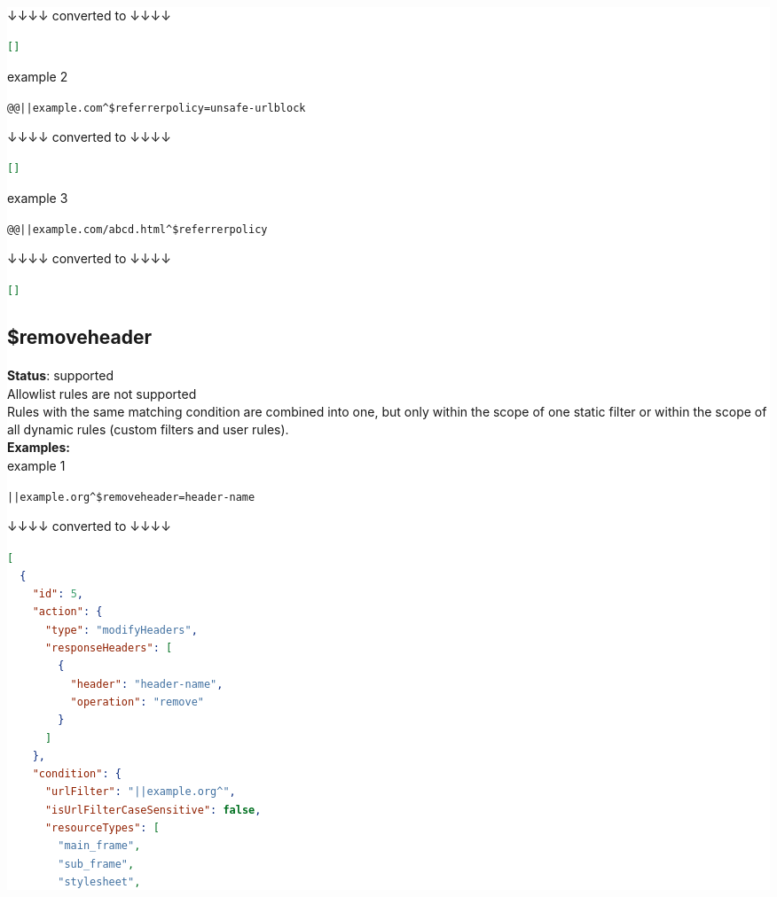 ↓↓↓↓ converted to ↓↓↓↓

```json
[]

```
example 2

```adblock
@@||example.com^$referrerpolicy=unsafe-urlblock
```

↓↓↓↓ converted to ↓↓↓↓

```json
[]

```
example 3

```adblock
@@||example.com/abcd.html^$referrerpolicy
```

↓↓↓↓ converted to ↓↓↓↓

```json
[]

```
<a name="advanced_capabilities__$removeheader"></a>
## $removeheader
<b>Status</b>: supported
<br/>
Allowlist rules are not supported
<br/>
Rules with the same matching condition are combined into one, but only within
the scope of one static filter or within the scope of all dynamic rules
(custom filters and user rules).
<br/>
<b>Examples:</b>
<br/>
example 1

```adblock
||example.org^$removeheader=header-name
```

↓↓↓↓ converted to ↓↓↓↓

```json
[
  {
    "id": 5,
    "action": {
      "type": "modifyHeaders",
      "responseHeaders": [
        {
          "header": "header-name",
          "operation": "remove"
        }
      ]
    },
    "condition": {
      "urlFilter": "||example.org^",
      "isUrlFilterCaseSensitive": false,
      "resourceTypes": [
        "main_frame",
        "sub_frame",
        "stylesheet",
```